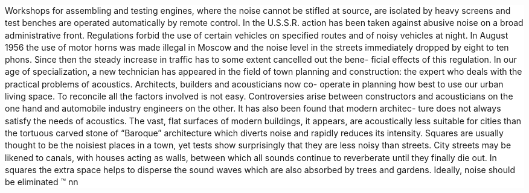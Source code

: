 Workshops for assembling and testing 
engines, where the noise cannot be 
stifled at source, are isolated by heavy 
screens and test benches are operated 
automatically by remote control. 
In the U.S.S.R. action has been 
taken against abusive noise on a broad 
administrative front. Regulations forbid 
the use of certain vehicles on specified 
routes and of noisy vehicles at night. 
In August 1956 the use of motor horns 
was made illegal in Moscow and the 
noise level in the streets immediately 
dropped by eight to ten phons. Since 
then the steady increase in traffic has 
to some extent cancelled out the bene- 
ficial effects of this regulation. 
In our age of specialization, a new 
technician has appeared in the field 
of town planning and construction: the 
expert who deals with the practical 
problems of acoustics. Architects, 
builders and acousticians now co- 
operate in planning how best to use 
our urban living space. 
To reconcile all the factors involved 
is not easy. Controversies arise 
between constructors and acousticians 
on the one hand and automobile 
industry engineers on the other. It has 
also been found that modern architec- 
ture does not always satisfy the needs 
of acoustics. The vast, flat surfaces of 
modern buildings, it appears, are 
acoustically less suitable for cities 
than the tortuous carved stone of 
“Baroque” architecture which diverts 
noise and rapidly reduces its intensity. 
Squares are usually thought to be 
the noisiest places in a town, yet 
tests show surprisingly that they are 
less noisy than streets. City streets 
may be likened to canals, with houses 
acting as walls, between which all 
sounds continue to reverberate until 
they finally die out. In squares the 
extra space helps to disperse the 
sound waves which are also absorbed 
by trees and gardens. 
Ideally, noise should be eliminated 
™ nn

